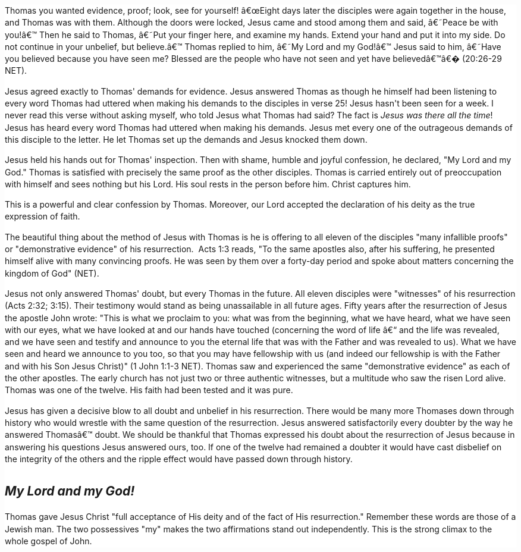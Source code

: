 Thomas you wanted evidence, proof; look, see for yourself! â€œEight days later the disciples were again together in the house, and Thomas was with them. Although the doors were locked, Jesus came and stood among them and said, â€˜Peace be with you!â€™ Then he said to Thomas, â€˜Put your finger here, and examine my hands. Extend your hand and put it into my side. Do not continue in your unbelief, but believe.â€™ Thomas replied to him, â€˜My Lord and my God!â€™ Jesus said to him, â€˜Have you believed because you have seen me? Blessed are the people who have not seen and yet have believedâ€™â€� (20:26-29 NET).

Jesus agreed exactly to Thomas' demands for evidence. Jesus answered Thomas as though he himself had been listening to every word Thomas had uttered when making his demands to the disciples in verse 25! Jesus hasn't been seen for a week. I never read this verse without asking myself, who told Jesus what Thomas had said? The fact is _Jesus was there all the time_! Jesus has heard every word Thomas had uttered when making his demands. Jesus met every one of the outrageous demands of this disciple to the letter. He let Thomas set up the demands and Jesus knocked them down.

Jesus held his hands out for Thomas' inspection. Then with shame, humble and joyful confession, he declared, "My Lord and my God." Thomas is satisfied with precisely the same proof as the other disciples. Thomas is carried entirely out of preoccupation with himself and sees nothing but his Lord. His soul rests in the person before him. Christ captures him.

This is a powerful and clear confession by Thomas. Moreover, our Lord accepted the declaration of his deity as the true expression of faith.

The beautiful thing about the method of Jesus with Thomas is he is offering to all eleven of the disciples "many infallible proofs" or "demonstrative evidence" of his resurrection.  Acts 1:3 reads, "To the same apostles also, after his suffering, he presented himself alive with many convincing proofs. He was seen by them over a forty-day period and spoke about matters concerning the kingdom of God" (NET). 

Jesus not only answered Thomas' doubt, but every Thomas in the future. All eleven disciples were "witnesses" of his resurrection (Acts 2:32; 3:15). Their testimony would stand as being unassailable in all future ages. Fifty years after the resurrection of Jesus the apostle John wrote: "This is what we proclaim to you: what was from the beginning, what we have heard, what we have seen with our eyes, what we have looked at and our hands have touched (concerning the word of life â€“ and the life was revealed, and we have seen and testify and announce to you the eternal life that was with the Father and was revealed to us). What we have seen and heard we announce to you too, so that you may have fellowship with us (and indeed our fellowship is with the Father and with his Son Jesus Christ)" (1 John 1:1-3 NET). Thomas saw and experienced the same "demonstrative evidence" as each of the other apostles. The early church has not just two or three authentic witnesses, but a multitude who saw the risen Lord alive. Thomas was one of the twelve. His faith had been tested and it was pure.

Jesus has given a decisive blow to all doubt and unbelief in his resurrection. There would be many more Thomases down through history who would wrestle with the same question of the resurrection. Jesus answered satisfactorily every doubter by the way he answered Thomasâ€™ doubt. We should be thankful that Thomas expressed his doubt about the resurrection of Jesus because in answering his questions Jesus answered ours, too. If one of the twelve had remained a doubter it would have cast disbelief on the integrity of the others and the ripple effect would have passed down through history. 

## _My Lord and my God!_

Thomas gave Jesus Christ "full acceptance of His deity and of the fact of His resurrection." Remember these words are those of a Jewish man. The two possessives "my" makes the two affirmations stand out independently. This is the strong climax to the whole gospel of John.
